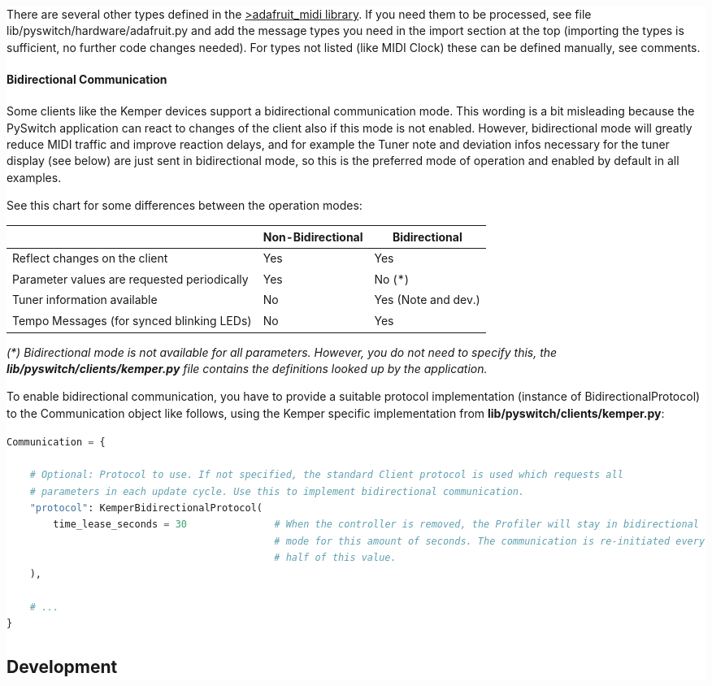 There are several other types defined in the <a href="https://docs.circuitpython.org/projects/midi/en/latest/" target="_blank">>adafruit_midi library</a>. If you need them to be processed, see file lib/pyswitch/hardware/adafruit.py and add the message types you need in the import section at the top (importing the types is sufficient, no further code changes needed). For types not listed (like MIDI Clock) these can be defined manually, see comments.

#### Bidirectional Communication

Some clients like the Kemper devices support a bidirectional communication mode. This wording is a bit misleading because the PySwitch application can react to changes of the client also if this mode is not enabled. However, bidirectional mode will greatly reduce MIDI traffic and improve reaction delays, and for example the Tuner note and deviation infos necessary for the tuner display (see below) are just sent in bidirectional mode, so this is the preferred mode of operation and enabled by default in all examples.

See this chart for some differences between the operation modes:

|                                             | **Non-Bidirectional** | **Bidirectional**    |
|---------------------------------------------|-----------------------|----------------------|
| Reflect changes on the client               | Yes                   | Yes                  |
| Parameter values are requested periodically | Yes                   | No (\*)              |
| Tuner information available                 | No                    | Yes (Note and dev.)  |
| Tempo Messages (for synced blinking LEDs)   | No                    | Yes                  |


*(\*) Bidirectional mode is not available for all parameters. However, you do not need to specify this, the **lib/pyswitch/clients/kemper.py** file contains the definitions looked up by the application.*

To enable bidirectional communication, you have to provide a suitable protocol implementation (instance of BidirectionalProtocol) to the Communication object like follows, using the Kemper specific implementation from **lib/pyswitch/clients/kemper.py**:

```python
Communication = {

    # Optional: Protocol to use. If not specified, the standard Client protocol is used which requests all
    # parameters in each update cycle. Use this to implement bidirectional communication.
    "protocol": KemperBidirectionalProtocol(
        time_lease_seconds = 30               # When the controller is removed, the Profiler will stay in bidirectional
                                              # mode for this amount of seconds. The communication is re-initiated every  
                                              # half of this value. 
    ),

    # ...
}
```

## Development
